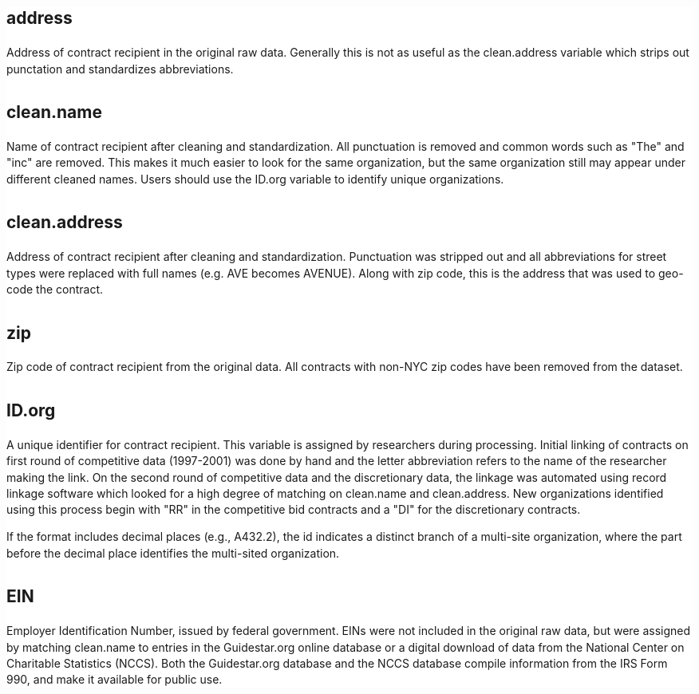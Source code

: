 
## address
Address of contract recipient in the original raw data. Generally this
is not as useful as the clean.address variable which strips out
punctation and standardizes abbreviations.

## clean.name
Name of contract recipient after cleaning and standardization. All
punctuation is removed and common words such as "The" and "inc" are
removed. This makes it much easier to look for the same organization,
but the same organization still may appear under different cleaned
names. Users should use the ID.org variable to identify unique
organizations.

## clean.address
Address of contract recipient after cleaning and
standardization. Punctuation was stripped out and all abbreviations for
street types were replaced with full names (e.g. AVE becomes
AVENUE). Along with zip code, this is the address that was used to
geo-code the contract.

## zip			
Zip code of contract recipient from the original data. All contracts
with non-NYC zip codes have been removed from the dataset.


## ID.org			
A unique identifier for contract recipient. This variable is assigned
by researchers during processing. Initial linking of contracts on
first round of competitive data (1997-2001) was done by hand and the
letter abbreviation refers to the name of the researcher making the
link. On the second round of competitive data and the discretionary
data, the linkage was automated using record linkage software which
looked for a high degree of matching on clean.name and
clean.address. New organizations identified using this process begin
with "RR" in the competitive bid contracts and a "DI" for the
discretionary contracts.

If the format includes decimal places (e.g., A432.2), the id indicates
a distinct branch of a multi-site organization, where the part before
the decimal place identifies the multi-sited organization.

## EIN
Employer Identification Number, issued by federal government. EINs
were not included in the original raw data, but were assigned by
matching clean.name to entries in the Guidestar.org online database or
a digital download of data from the National Center on Charitable
Statistics (NCCS).  Both the Guidestar.org database and the NCCS
database compile information from the IRS Form 990, and make it
available for public use.
